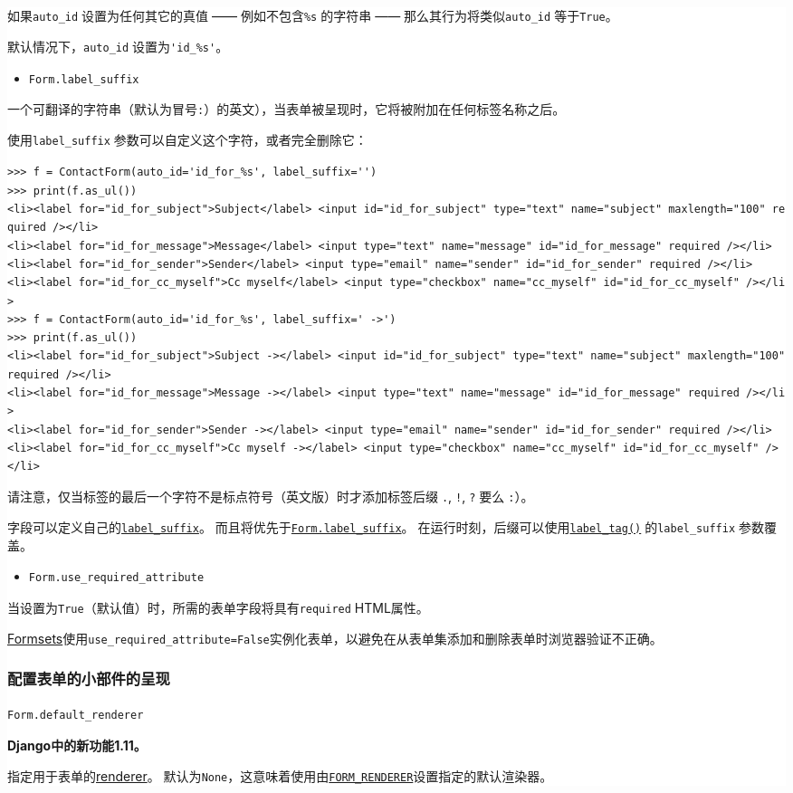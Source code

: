 
如果`auto_id` 设置为任何其它的真值 —— 例如不包含`%s` 的字符串 —— 那么其行为将类似`auto_id` 等于`True`。

默认情况下，`auto_id` 设置为`'id_%s'`。

- `Form.label_suffix`

一个可翻译的字符串（默认为冒号`:`）的英文），当表单被呈现时，它将被附加在任何标签名称之后。

使用`label_suffix` 参数可以自定义这个字符，或者完全删除它：

```shell
>>> f = ContactForm(auto_id='id_for_%s', label_suffix='')
>>> print(f.as_ul())
<li><label for="id_for_subject">Subject</label> <input id="id_for_subject" type="text" name="subject" maxlength="100" required /></li>
<li><label for="id_for_message">Message</label> <input type="text" name="message" id="id_for_message" required /></li>
<li><label for="id_for_sender">Sender</label> <input type="email" name="sender" id="id_for_sender" required /></li>
<li><label for="id_for_cc_myself">Cc myself</label> <input type="checkbox" name="cc_myself" id="id_for_cc_myself" /></li>
>>> f = ContactForm(auto_id='id_for_%s', label_suffix=' ->')
>>> print(f.as_ul())
<li><label for="id_for_subject">Subject -></label> <input id="id_for_subject" type="text" name="subject" maxlength="100" required /></li>
<li><label for="id_for_message">Message -></label> <input type="text" name="message" id="id_for_message" required /></li>
<li><label for="id_for_sender">Sender -></label> <input type="email" name="sender" id="id_for_sender" required /></li>
<li><label for="id_for_cc_myself">Cc myself -></label> <input type="checkbox" name="cc_myself" id="id_for_cc_myself" /></li>
```

请注意，仅当标签的最后一个字符不是标点符号（英文版）时才添加标签后缀 `.`, `!`, `?` 要么 `:`）。

字段可以定义自己的[`label_suffix`](https://yiyibooks.cn/__trs__/xx/Django_1.11.6/ref/forms/fields.html#django.forms.Field.label_suffix)。 而且将优先于[`Form.label_suffix`](https://yiyibooks.cn/__trs__/xx/Django_1.11.6/ref/forms/api.html#django.forms.Form.label_suffix)。 在运行时刻，后缀可以使用[`label_tag()`](https://yiyibooks.cn/__trs__/xx/Django_1.11.6/ref/forms/api.html#django.forms.BoundField.label_tag) 的`label_suffix` 参数覆盖。

- `Form.use_required_attribute`

当设置为`True`（默认值）时，所需的表单字段将具有`required` HTML属性。

[Formsets](https://yiyibooks.cn/__trs__/xx/Django_1.11.6/topics/forms/formsets.html)使用`use_required_attribute=False`实例化表单，以避免在从表单集添加和删除表单时浏览器验证不正确。

### 配置表单的小部件的呈现

`Form.default_renderer`

**Django中的新功能1.11。**

指定用于表单的[renderer](https://yiyibooks.cn/__trs__/xx/Django_1.11.6/ref/forms/renderers.html)。 默认为`None`，这意味着使用由[`FORM_RENDERER`](https://yiyibooks.cn/__trs__/xx/Django_1.11.6/ref/settings.html#std:setting-FORM_RENDERER)设置指定的默认渲染器。
